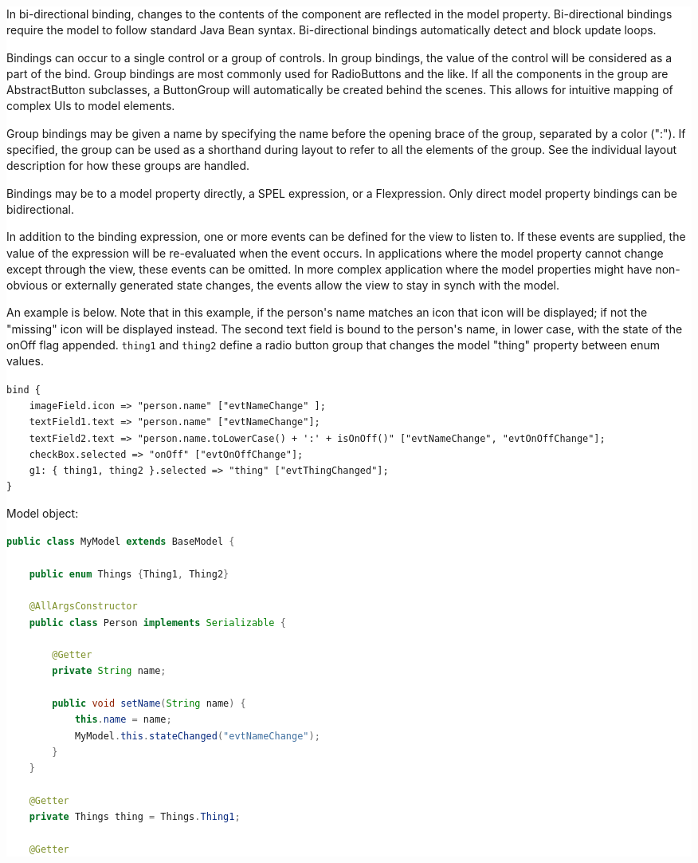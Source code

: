 In bi-directional binding, changes to the contents of the component are
reflected in the model property. Bi-directional bindings require the model
to follow standard Java Bean syntax. Bi-directional bindings automatically
detect and block update loops.

Bindings can occur to a single control or a group of controls. In group
bindings, the value of the control will be considered as a part of the bind.
Group bindings are most commonly used for RadioButtons and the like. If 
all the components in the group are AbstractButton subclasses, a ButtonGroup
will automatically be created behind the scenes. This allows for intuitive 
mapping of complex UIs to model elements.

Group bindings may be given a name by specifying the name before the opening
brace of the group, separated by a color (":"). If specified, the group can be used as a shorthand 
during layout to refer to all the elements of the group. See the individual 
layout description for how these groups are handled.

Bindings may be to a model property directly, a SPEL expression, or a Flexpression.
Only direct model property bindings can be bidirectional.

In addition to the binding expression, one or more events can be defined for the 
view to listen to. If these events are supplied, the value of the expression will
be re-evaluated when the event occurs. In applications where the model property
cannot change except through the view, these events can be omitted. In more complex
application where the model properties might have non-obvious or externally generated
state changes, the events allow the view to stay in synch with the model.

An example is below. Note that in this example, if the person's name matches an icon
that icon will be displayed; if not the "missing" icon will be displayed instead. The
second text field is bound to the person's name, in lower case, with the state of the 
onOff flag appended. ```thing1``` and ```thing2``` define a radio button group that
changes the model "thing" property between enum values.

```agsl
bind {
    imageField.icon => "person.name" ["evtNameChange" ];
    textField1.text => "person.name" ["evtNameChange"];
    textField2.text => "person.name.toLowerCase() + ':' + isOnOff()" ["evtNameChange", "evtOnOffChange"];
    checkBox.selected => "onOff" ["evtOnOffChange"];
    g1: { thing1, thing2 }.selected => "thing" ["evtThingChanged"];
}

```

Model object:
```Java
public class MyModel extends BaseModel {

    public enum Things {Thing1, Thing2}

    @AllArgsConstructor
    public class Person implements Serializable {

        @Getter
        private String name;

        public void setName(String name) {
            this.name = name;
            MyModel.this.stateChanged("evtNameChange");
        }
    }

    @Getter
    private Things thing = Things.Thing1;

    @Getter
```